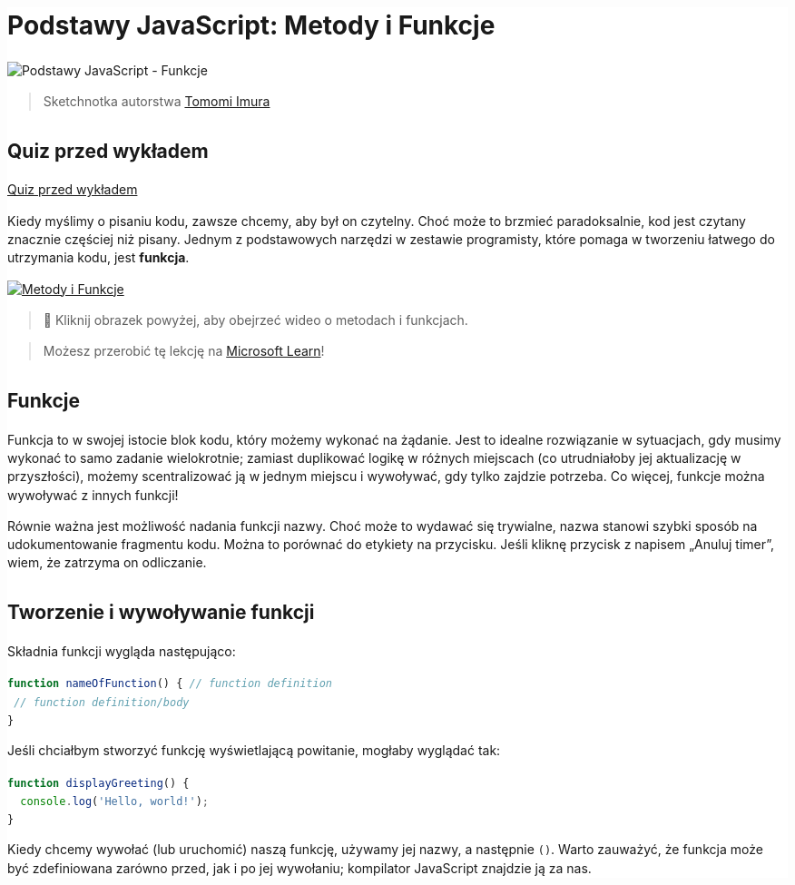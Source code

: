 
# Podstawy JavaScript: Metody i Funkcje

![Podstawy JavaScript - Funkcje](../../../../sketchnotes/webdev101-js-functions.png)
> Sketchnotka autorstwa [Tomomi Imura](https://twitter.com/girlie_mac)

## Quiz przed wykładem
[Quiz przed wykładem](https://ff-quizzes.netlify.app/web/quiz/9)

Kiedy myślimy o pisaniu kodu, zawsze chcemy, aby był on czytelny. Choć może to brzmieć paradoksalnie, kod jest czytany znacznie częściej niż pisany. Jednym z podstawowych narzędzi w zestawie programisty, które pomaga w tworzeniu łatwego do utrzymania kodu, jest **funkcja**.

[![Metody i Funkcje](https://img.youtube.com/vi/XgKsD6Zwvlc/0.jpg)](https://youtube.com/watch?v=XgKsD6Zwvlc "Metody i Funkcje")

> 🎥 Kliknij obrazek powyżej, aby obejrzeć wideo o metodach i funkcjach.

> Możesz przerobić tę lekcję na [Microsoft Learn](https://docs.microsoft.com/learn/modules/web-development-101-functions/?WT.mc_id=academic-77807-sagibbon)!

## Funkcje

Funkcja to w swojej istocie blok kodu, który możemy wykonać na żądanie. Jest to idealne rozwiązanie w sytuacjach, gdy musimy wykonać to samo zadanie wielokrotnie; zamiast duplikować logikę w różnych miejscach (co utrudniałoby jej aktualizację w przyszłości), możemy scentralizować ją w jednym miejscu i wywoływać, gdy tylko zajdzie potrzeba. Co więcej, funkcje można wywoływać z innych funkcji!

Równie ważna jest możliwość nadania funkcji nazwy. Choć może to wydawać się trywialne, nazwa stanowi szybki sposób na udokumentowanie fragmentu kodu. Można to porównać do etykiety na przycisku. Jeśli kliknę przycisk z napisem „Anuluj timer”, wiem, że zatrzyma on odliczanie.

## Tworzenie i wywoływanie funkcji

Składnia funkcji wygląda następująco:

```javascript
function nameOfFunction() { // function definition
 // function definition/body
}
```

Jeśli chciałbym stworzyć funkcję wyświetlającą powitanie, mogłaby wyglądać tak:

```javascript
function displayGreeting() {
  console.log('Hello, world!');
}
```

Kiedy chcemy wywołać (lub uruchomić) naszą funkcję, używamy jej nazwy, a następnie `()`. Warto zauważyć, że funkcja może być zdefiniowana zarówno przed, jak i po jej wywołaniu; kompilator JavaScript znajdzie ją za nas.
